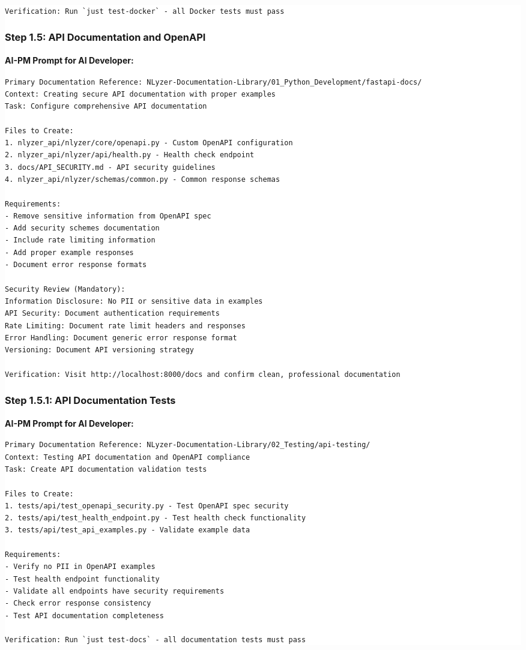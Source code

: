 ```
Verification: Run `just test-docker` - all Docker tests must pass
```

### Step 1.5: API Documentation and OpenAPI

**AI-PM Prompt for AI Developer:**
```
Primary Documentation Reference: NLyzer-Documentation-Library/01_Python_Development/fastapi-docs/
Context: Creating secure API documentation with proper examples
Task: Configure comprehensive API documentation

Files to Create:
1. nlyzer_api/nlyzer/core/openapi.py - Custom OpenAPI configuration
2. nlyzer_api/nlyzer/api/health.py - Health check endpoint
3. docs/API_SECURITY.md - API security guidelines
4. nlyzer_api/nlyzer/schemas/common.py - Common response schemas

Requirements:
- Remove sensitive information from OpenAPI spec
- Add security schemes documentation
- Include rate limiting information
- Add proper example responses
- Document error response formats

Security Review (Mandatory):
Information Disclosure: No PII or sensitive data in examples
API Security: Document authentication requirements
Rate Limiting: Document rate limit headers and responses
Error Handling: Document generic error response format
Versioning: Document API versioning strategy

Verification: Visit http://localhost:8000/docs and confirm clean, professional documentation
```

### Step 1.5.1: API Documentation Tests

**AI-PM Prompt for AI Developer:**
```
Primary Documentation Reference: NLyzer-Documentation-Library/02_Testing/api-testing/
Context: Testing API documentation and OpenAPI compliance
Task: Create API documentation validation tests

Files to Create:
1. tests/api/test_openapi_security.py - Test OpenAPI spec security
2. tests/api/test_health_endpoint.py - Test health check functionality
3. tests/api/test_api_examples.py - Validate example data

Requirements:
- Verify no PII in OpenAPI examples
- Test health endpoint functionality
- Validate all endpoints have security requirements
- Check error response consistency
- Test API documentation completeness

Verification: Run `just test-docs` - all documentation tests must pass
```
